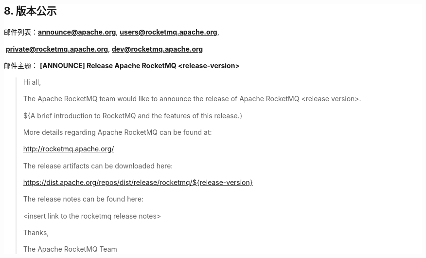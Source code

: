
## 8. 版本公示

邮件列表：**announce@apache.org**, **users@rocketmq.apache.org**, 

​				 **private@rocketmq.apache.org**, **dev@rocketmq.apache.org** 

邮件主题： **[ANNOUNCE] Release Apache RocketMQ \<release-version\>**

> Hi all,
>
> The Apache RocketMQ team would like to announce the release of Apache RocketMQ \<release version\>.  
>
> ${A brief introduction to RocketMQ and the features of this release.}
>
> More details regarding Apache RocketMQ can be found at:  
>
> http://rocketmq.apache.org/  
>
> The release artifacts can be downloaded here:  
>
> https://dist.apache.org/repos/dist/release/rocketmq/${release-version}  
>
> The release notes can be found here:  
>
> \<insert link to the rocketmq release notes\>  
>
> Thanks,  
>
> The Apache RocketMQ Team  
